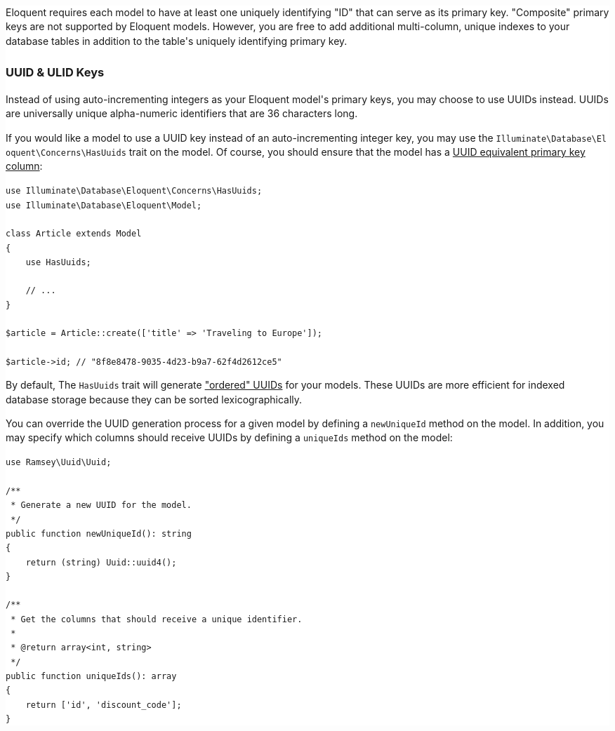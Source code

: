 Eloquent requires each model to have at least one uniquely identifying "ID" that can serve as its primary key. "Composite" primary keys are not supported by Eloquent models. However, you are free to add additional multi-column, unique indexes to your database tables in addition to the table's uniquely identifying primary key.

<a name="uuid-and-ulid-keys"></a>
### UUID & ULID Keys

Instead of using auto-incrementing integers as your Eloquent model's primary keys, you may choose to use UUIDs instead. UUIDs are universally unique alpha-numeric identifiers that are 36 characters long.

If you would like a model to use a UUID key instead of an auto-incrementing integer key, you may use the `Illuminate\Database\Eloquent\Concerns\HasUuids` trait on the model. Of course, you should ensure that the model has a [UUID equivalent primary key column](/docs/{{version}}/migrations#column-method-uuid):

    use Illuminate\Database\Eloquent\Concerns\HasUuids;
    use Illuminate\Database\Eloquent\Model;

    class Article extends Model
    {
        use HasUuids;

        // ...
    }

    $article = Article::create(['title' => 'Traveling to Europe']);

    $article->id; // "8f8e8478-9035-4d23-b9a7-62f4d2612ce5"

By default, The `HasUuids` trait will generate ["ordered" UUIDs](/docs/{{version}}/helpers#method-str-ordered-uuid) for your models. These UUIDs are more efficient for indexed database storage because they can be sorted lexicographically.

You can override the UUID generation process for a given model by defining a `newUniqueId` method on the model. In addition, you may specify which columns should receive UUIDs by defining a `uniqueIds` method on the model:

    use Ramsey\Uuid\Uuid;

    /**
     * Generate a new UUID for the model.
     */
    public function newUniqueId(): string
    {
        return (string) Uuid::uuid4();
    }

    /**
     * Get the columns that should receive a unique identifier.
     *
     * @return array<int, string>
     */
    public function uniqueIds(): array
    {
        return ['id', 'discount_code'];
    }

